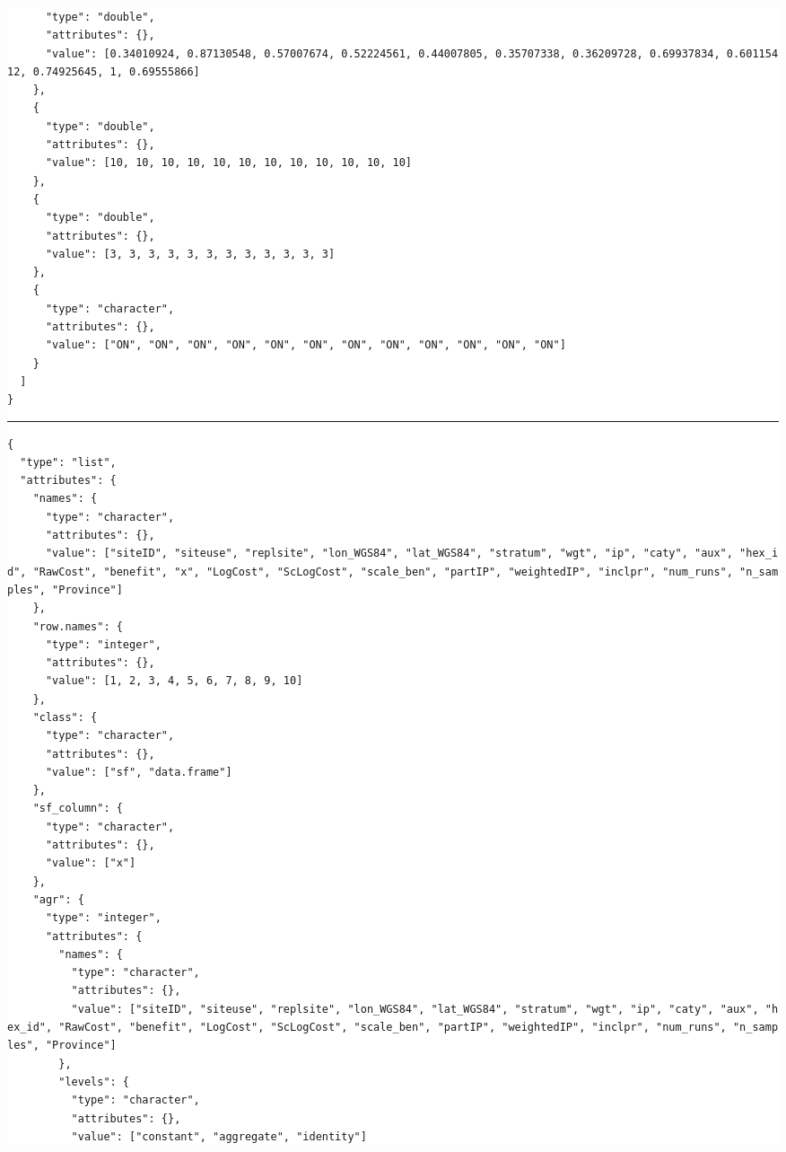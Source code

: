          "type": "double",
          "attributes": {},
          "value": [0.34010924, 0.87130548, 0.57007674, 0.52224561, 0.44007805, 0.35707338, 0.36209728, 0.69937834, 0.60115412, 0.74925645, 1, 0.69555866]
        },
        {
          "type": "double",
          "attributes": {},
          "value": [10, 10, 10, 10, 10, 10, 10, 10, 10, 10, 10, 10]
        },
        {
          "type": "double",
          "attributes": {},
          "value": [3, 3, 3, 3, 3, 3, 3, 3, 3, 3, 3, 3]
        },
        {
          "type": "character",
          "attributes": {},
          "value": ["ON", "ON", "ON", "ON", "ON", "ON", "ON", "ON", "ON", "ON", "ON", "ON"]
        }
      ]
    }

---

    {
      "type": "list",
      "attributes": {
        "names": {
          "type": "character",
          "attributes": {},
          "value": ["siteID", "siteuse", "replsite", "lon_WGS84", "lat_WGS84", "stratum", "wgt", "ip", "caty", "aux", "hex_id", "RawCost", "benefit", "x", "LogCost", "ScLogCost", "scale_ben", "partIP", "weightedIP", "inclpr", "num_runs", "n_samples", "Province"]
        },
        "row.names": {
          "type": "integer",
          "attributes": {},
          "value": [1, 2, 3, 4, 5, 6, 7, 8, 9, 10]
        },
        "class": {
          "type": "character",
          "attributes": {},
          "value": ["sf", "data.frame"]
        },
        "sf_column": {
          "type": "character",
          "attributes": {},
          "value": ["x"]
        },
        "agr": {
          "type": "integer",
          "attributes": {
            "names": {
              "type": "character",
              "attributes": {},
              "value": ["siteID", "siteuse", "replsite", "lon_WGS84", "lat_WGS84", "stratum", "wgt", "ip", "caty", "aux", "hex_id", "RawCost", "benefit", "LogCost", "ScLogCost", "scale_ben", "partIP", "weightedIP", "inclpr", "num_runs", "n_samples", "Province"]
            },
            "levels": {
              "type": "character",
              "attributes": {},
              "value": ["constant", "aggregate", "identity"]